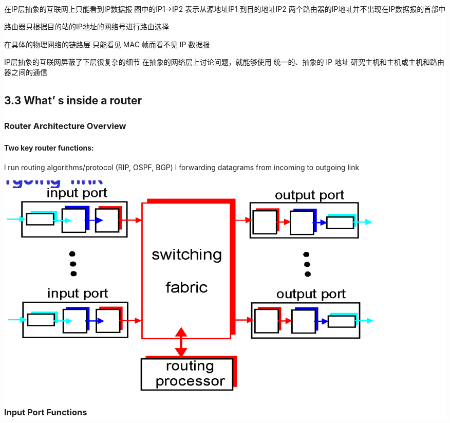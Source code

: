 在IP层抽象的互联网上只能看到IP数据报 图中的IP1→IP2 表示从源地址IP1 到目的地址IP2 两个路由器的IP地址并不出现在IP数据报的首部中

路由器只根据目的站的IP地址的网络号进行路由选择

在具体的物理网络的链路层 只能看见 MAC 帧而看不见 IP 数据报

IP层抽象的互联网屏蔽了下层很复杂的细节 在抽象的网络层上讨论问题，就能够使用 统一的、抽象的 IP 地址 研究主机和主机或主机和路由器之间的通信

## 3.3  What’ s inside a router

### Router Architecture Overview

#### Two key router functions:

l run routing algorithms/protocol (RIP, OSPF, BGP)
l forwarding datagrams from incoming to outgoing link

![image-20230320114123409](Chapter3.assets/image-20230320114123409.png)

### Input Port Functions
